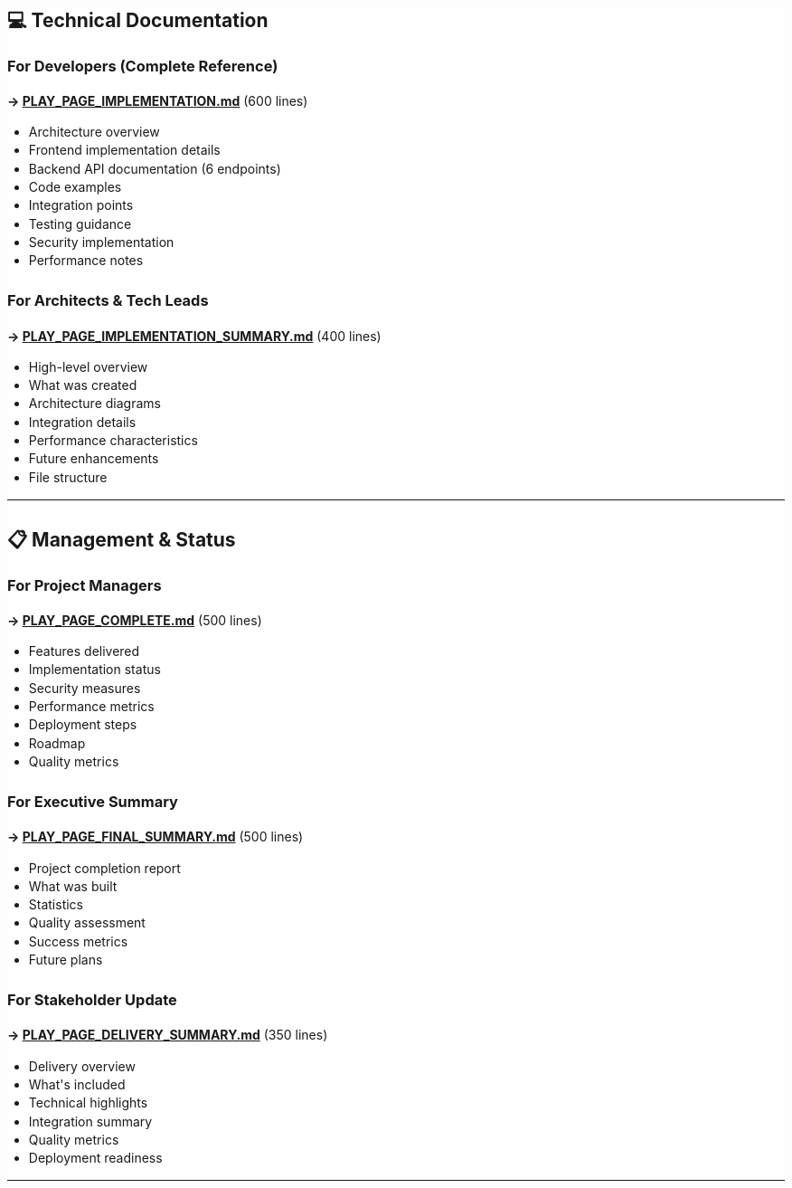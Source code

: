 ## 💻 Technical Documentation

### For Developers (Complete Reference)
**→ [PLAY_PAGE_IMPLEMENTATION.md](./PLAY_PAGE_IMPLEMENTATION.md)** (600 lines)
- Architecture overview
- Frontend implementation details
- Backend API documentation (6 endpoints)
- Code examples
- Integration points
- Testing guidance
- Security implementation
- Performance notes

### For Architects & Tech Leads
**→ [PLAY_PAGE_IMPLEMENTATION_SUMMARY.md](./PLAY_PAGE_IMPLEMENTATION_SUMMARY.md)** (400 lines)
- High-level overview
- What was created
- Architecture diagrams
- Integration details
- Performance characteristics
- Future enhancements
- File structure

---

## 📋 Management & Status

### For Project Managers
**→ [PLAY_PAGE_COMPLETE.md](./PLAY_PAGE_COMPLETE.md)** (500 lines)
- Features delivered
- Implementation status
- Security measures
- Performance metrics
- Deployment steps
- Roadmap
- Quality metrics

### For Executive Summary
**→ [PLAY_PAGE_FINAL_SUMMARY.md](./PLAY_PAGE_FINAL_SUMMARY.md)** (500 lines)
- Project completion report
- What was built
- Statistics
- Quality assessment
- Success metrics
- Future plans

### For Stakeholder Update
**→ [PLAY_PAGE_DELIVERY_SUMMARY.md](./PLAY_PAGE_DELIVERY_SUMMARY.md)** (350 lines)
- Delivery overview
- What's included
- Technical highlights
- Integration summary
- Quality metrics
- Deployment readiness

---